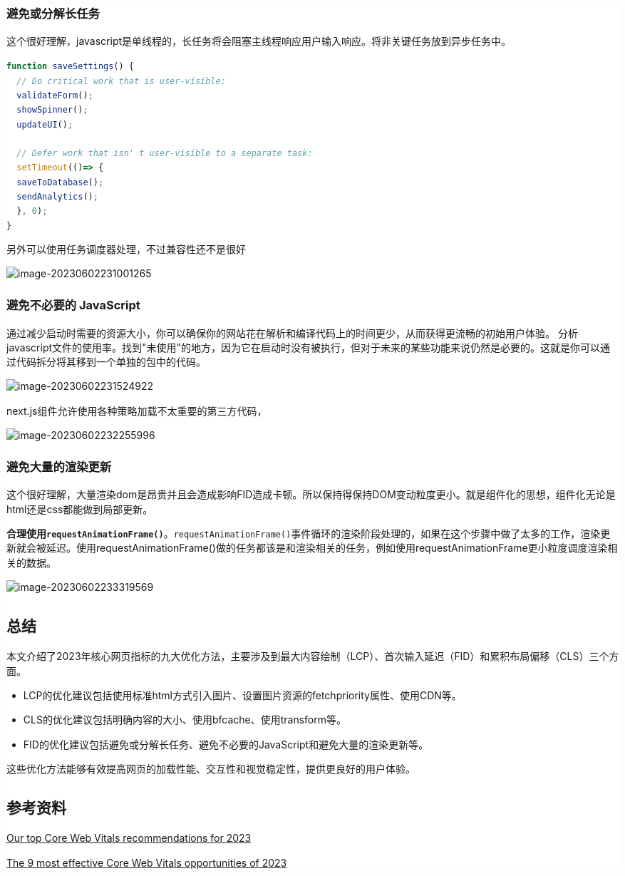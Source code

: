 ### 避免或分解长任务

这个很好理解，javascript是单线程的，长任务将会阻塞主线程响应用户输入响应。将非关键任务放到异步任务中。

```js
function saveSettings() {
  // Do critical work that is user-visible:
  validateForm();
  showSpinner();
  updateUI();

  // Defer work that isn' t user-visible to a separate task:
  setTimeout(()=> {
  saveToDatabase();
  sendAnalytics();
  }, 0);
}
```

另外可以使用任务调度器处理，不过兼容性还不是很好

![image-20230602231001265](https://cdn.jsdelivr.net/gh/xxydrr/my_pic/img/image-20230602231001265.png)

### 避免不必要的 JavaScript

通过减少启动时需要的资源大小，你可以确保你的网站花在解析和编译代码上的时间更少，从而获得更流畅的初始用户体验。
分析javascript文件的使用率。找到"未使用"的地方，因为它在启动时没有被执行，但对于未来的某些功能来说仍然是必要的。这就是你可以通过代码拆分将其移到一个单独的包中的代码。

![image-20230602231524922](https://cdn.jsdelivr.net/gh/xxydrr/my_pic/img/image-20230602231524922.png)

next.js组件允许使用各种策略加载不太重要的第三方代码，

![image-20230602232255996](https://cdn.jsdelivr.net/gh/xxydrr/my_pic/img/image-20230602232255996.png)

### 避免大量的渲染更新

这个很好理解，大量渲染dom是昂贵并且会造成影响FID造成卡顿。所以保持得保持DOM变动粒度更小。就是组件化的思想，组件化无论是html还是css都能做到局部更新。

**合理使用`requestAnimationFrame()`**。`requestAnimationFrame()`事件循环的渲染阶段处理的，如果在这个步骤中做了太多的工作，渲染更新就会被延迟。使用requestAnimationFrame()做的任务都该是和渲染相关的任务，例如使用requestAnimationFrame更小粒度调度渲染相关的数据。

![image-20230602233319569](https://cdn.jsdelivr.net/gh/xxydrr/my_pic/img/image-20230602233319569.png)

## 总结

本文介绍了2023年核心网页指标的九大优化方法，主要涉及到最大内容绘制（LCP）、首次输入延迟（FID）和累积布局偏移（CLS）三个方面。

- LCP的优化建议包括使用标准html方式引入图片、设置图片资源的fetchpriority属性、使用CDN等。

- CLS的优化建议包括明确内容的大小、使用bfcache、使用transform等。

- FID的优化建议包括避免或分解长任务、避免不必要的JavaScript和避免大量的渲染更新等。

这些优化方法能够有效提高网页的加载性能、交互性和视觉稳定性，提供更良好的用户体验。

## 参考资料

[Our top Core Web Vitals recommendations for 2023](https://web.dev/top-cwv-2023/#avoid-large-rendering-updates)

[The 9 most effective Core Web Vitals opportunities of 2023](https://www.youtube.com/watch?v=mdB-J6BRReo&t=28s)
